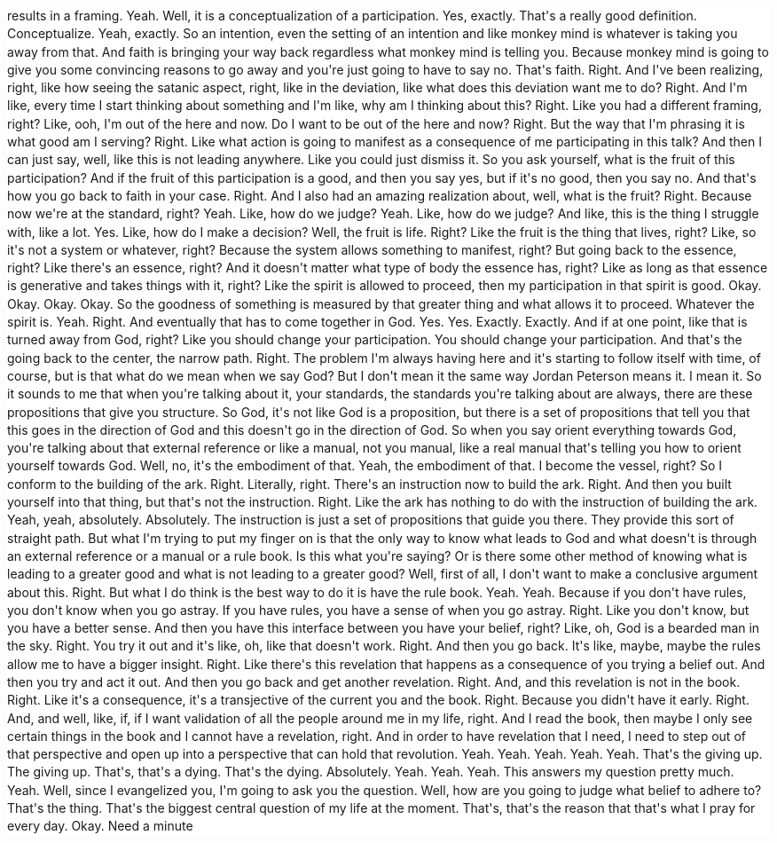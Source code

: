 results in a framing. Yeah. Well, it is a conceptualization of a participation. Yes, exactly. That's a really good definition. Conceptualize. Yeah, exactly. So an intention, even the setting of an intention and like monkey mind is whatever is taking you away from that. And faith is bringing your way back regardless what monkey mind is telling you. Because monkey mind is going to give you some convincing reasons to go away and you're just going to have to say no. That's faith. Right. And I've been realizing, right, like how seeing the satanic aspect, right, like in the deviation, like what does this deviation want me to do? Right. And I'm like, every time I start thinking about something and I'm like, why am I thinking about this? Right. Like you had a different framing, right? Like, ooh, I'm out of the here and now. Do I want to be out of the here and now? Right. But the way that I'm phrasing it is what good am I serving? Right. Like what action is going to manifest as a consequence of me participating in this talk? And then I can just say, well, like this is not leading anywhere. Like you could just dismiss it. So you ask yourself, what is the fruit of this participation? And if the fruit of this participation is a good, and then you say yes, but if it's no good, then you say no. And that's how you go back to faith in your case. Right. And I also had an amazing realization about, well, what is the fruit? Right. Because now we're at the standard, right? Yeah. Like, how do we judge? Yeah. Like, how do we judge? And like, this is the thing I struggle with, like a lot. Yes. Like, how do I make a decision? Well, the fruit is life. Right? Like the fruit is the thing that lives, right? Like, so it's not a system or whatever, right? Because the system allows something to manifest, right? But going back to the essence, right? Like there's an essence, right? And it doesn't matter what type of body the essence has, right? Like as long as that essence is generative and takes things with it, right? Like the spirit is allowed to proceed, then my participation in that spirit is good. Okay. Okay. Okay. Okay. So the goodness of something is measured by that greater thing and what allows it to proceed. Whatever the spirit is. Yeah. Right. And eventually that has to come together in God. Yes. Yes. Exactly. Exactly. And if at one point, like that is turned away from God, right? Like you should change your participation. You should change your participation. And that's the going back to the center, the narrow path. Right. The problem I'm always having here and it's starting to follow itself with time, of course, but is that what do we mean when we say God? But I don't mean it the same way Jordan Peterson means it. I mean it. So it sounds to me that when you're talking about it, your standards, the standards you're talking about are always, there are these propositions that give you structure. So God, it's not like God is a proposition, but there is a set of propositions that tell you that this goes in the direction of God and this doesn't go in the direction of God. So when you say orient everything towards God, you're talking about that external reference or like a manual, not you manual, like a real manual that's telling you how to orient yourself towards God. Well, no, it's the embodiment of that. Yeah, the embodiment of that. I become the vessel, right? So I conform to the building of the ark. Right. Literally, right. There's an instruction now to build the ark. Right. And then you built yourself into that thing, but that's not the instruction. Right. Like the ark has nothing to do with the instruction of building the ark. Yeah, yeah, absolutely. Absolutely. The instruction is just a set of propositions that guide you there. They provide this sort of straight path. But what I'm trying to put my finger on is that the only way to know what leads to God and what doesn't is through an external reference or a manual or a rule book. Is this what you're saying? Or is there some other method of knowing what is leading to a greater good and what is not leading to a greater good? Well, first of all, I don't want to make a conclusive argument about this. Right. But what I do think is the best way to do it is have the rule book. Yeah. Yeah. Because if you don't have rules, you don't know when you go astray. If you have rules, you have a sense of when you go astray. Right. Like you don't know, but you have a better sense. And then you have this interface between you have your belief, right? Like, oh, God is a bearded man in the sky. Right. You try it out and it's like, oh, like that doesn't work. Right. And then you go back. It's like, maybe, maybe the rules allow me to have a bigger insight. Right. Like there's this revelation that happens as a consequence of you trying a belief out. And then you try and act it out. And then you go back and get another revelation. Right. And, and this revelation is not in the book. Right. Like it's a consequence, it's a transjective of the current you and the book. Right. Because you didn't have it early. Right. And, and well, like, if, if I want validation of all the people around me in my life, right. And I read the book, then maybe I only see certain things in the book and I cannot have a revelation, right. And in order to have revelation that I need, I need to step out of that perspective and open up into a perspective that can hold that revolution. Yeah. Yeah. Yeah. Yeah. Yeah. That's the giving up. The giving up. That's, that's a dying. That's the dying. Absolutely. Yeah. Yeah. Yeah. This answers my question pretty much. Yeah. Well, since I evangelized you, I'm going to ask you the question. Well, how are you going to judge what belief to adhere to? That's the thing. That's the biggest central question of my life at the moment. That's, that's the reason that that's what I pray for every day. Okay. Need a minute